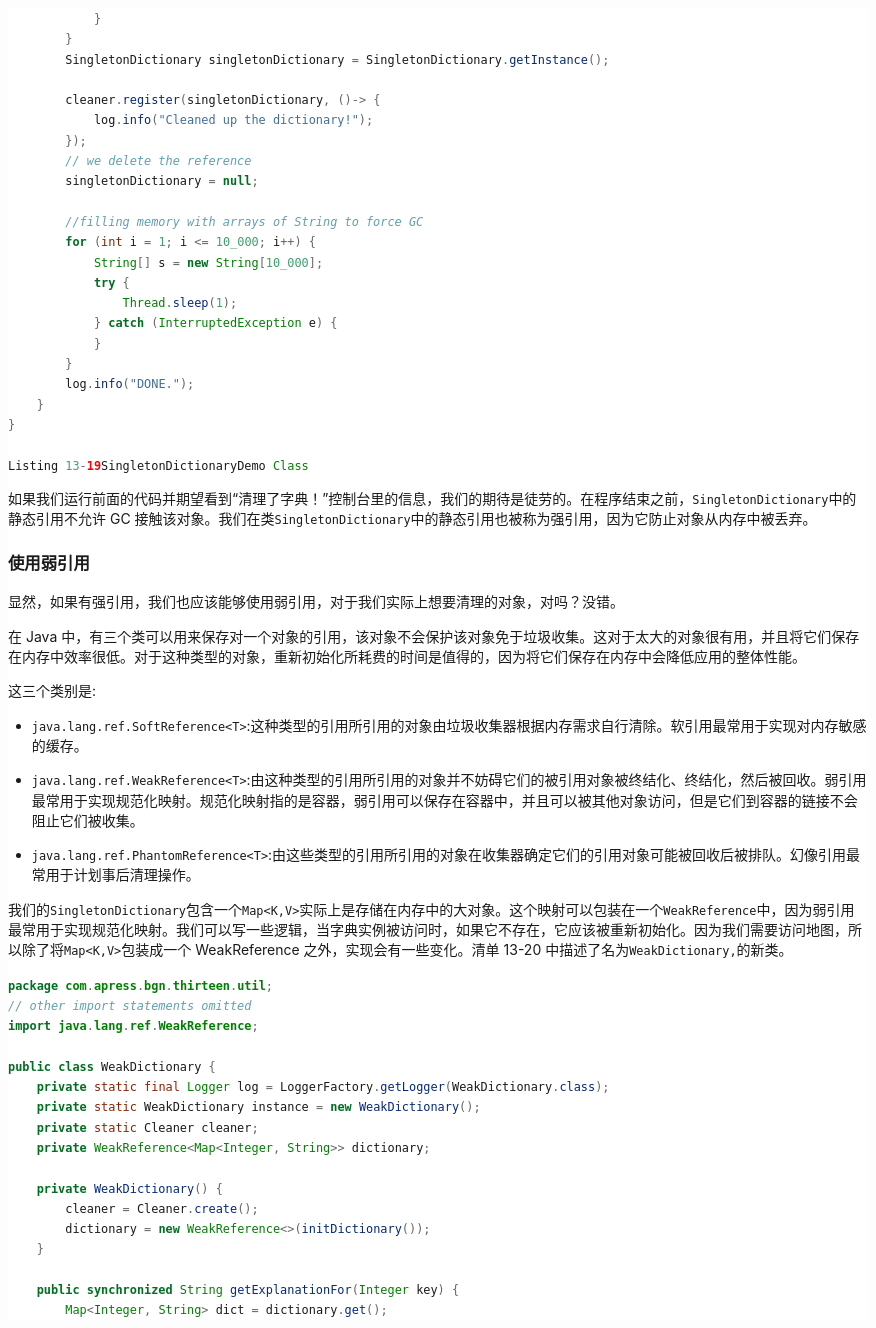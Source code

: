 ```java
            }
        }
        SingletonDictionary singletonDictionary = SingletonDictionary.getInstance();

        cleaner.register(singletonDictionary, ()-> {
            log.info("Cleaned up the dictionary!");
        });
        // we delete the reference
        singletonDictionary = null;

        //filling memory with arrays of String to force GC
        for (int i = 1; i <= 10_000; i++) {
            String[] s = new String[10_000];
            try {
                Thread.sleep(1);
            } catch (InterruptedException e) {
            }
        }
        log.info("DONE.");
    }
}

Listing 13-19SingletonDictionaryDemo Class

```

如果我们运行前面的代码并期望看到“清理了字典！”控制台里的信息，我们的期待是徒劳的。在程序结束之前，`SingletonDictionary`中的静态引用不允许 GC 接触该对象。我们在类`SingletonDictionary`中的静态引用也被称为强引用，因为它防止对象从内存中被丢弃。

### 使用弱引用

显然，如果有强引用，我们也应该能够使用弱引用，对于我们实际上想要清理的对象，对吗？没错。

在 Java 中，有三个类可以用来保存对一个对象的引用，该对象不会保护该对象免于垃圾收集。这对于太大的对象很有用，并且将它们保存在内存中效率很低。对于这种类型的对象，重新初始化所耗费的时间是值得的，因为将它们保存在内存中会降低应用的整体性能。

这三个类别是:

*   `java.lang.ref.SoftReference<T>`:这种类型的引用所引用的对象由垃圾收集器根据内存需求自行清除。软引用最常用于实现对内存敏感的缓存。

*   `java.lang.ref.WeakReference<T>`:由这种类型的引用所引用的对象并不妨碍它们的被引用对象被终结化、终结化，然后被回收。弱引用最常用于实现规范化映射。规范化映射指的是容器，弱引用可以保存在容器中，并且可以被其他对象访问，但是它们到容器的链接不会阻止它们被收集。

*   `java.lang.ref.PhantomReference<T>`:由这些类型的引用所引用的对象在收集器确定它们的引用对象可能被回收后被排队。幻像引用最常用于计划事后清理操作。

我们的`SingletonDictionary`包含一个`Map<K,V>`实际上是存储在内存中的大对象。这个映射可以包装在一个`WeakReference`中，因为弱引用最常用于实现规范化映射。我们可以写一些逻辑，当字典实例被访问时，如果它不存在，它应该被重新初始化。因为我们需要访问地图，所以除了将`Map<K,V>`包装成一个 WeakReference 之外，实现会有一些变化。清单 13-20 中描述了名为`WeakDictionary,`的新类。

```java
package com.apress.bgn.thirteen.util;
// other import statements omitted
import java.lang.ref.WeakReference;

public class WeakDictionary {
    private static final Logger log = LoggerFactory.getLogger(WeakDictionary.class);
    private static WeakDictionary instance = new WeakDictionary();
    private static Cleaner cleaner;
    private WeakReference<Map<Integer, String>> dictionary;

    private WeakDictionary() {
        cleaner = Cleaner.create();
        dictionary = new WeakReference<>(initDictionary());
    }

    public synchronized String getExplanationFor(Integer key) {
        Map<Integer, String> dict = dictionary.get();
```